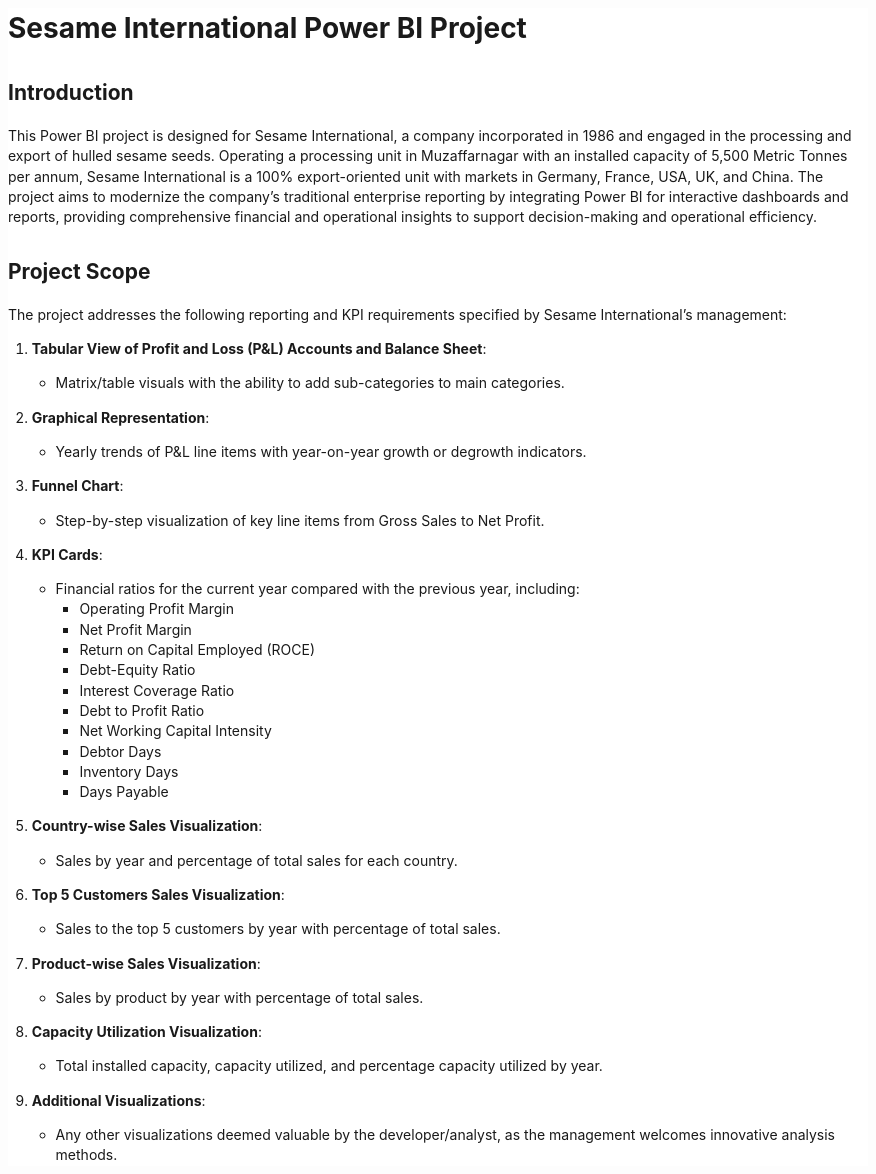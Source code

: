# Sesame International Power BI Project

## Introduction

This Power BI project is designed for Sesame International, a company incorporated in 1986 and engaged in the processing and export of hulled sesame seeds. Operating a processing unit in Muzaffarnagar with an installed capacity of 5,500 Metric Tonnes per annum, Sesame International is a 100% export-oriented unit with markets in Germany, France, USA, UK, and China. The project aims to modernize the company’s traditional enterprise reporting by integrating Power BI for interactive dashboards and reports, providing comprehensive financial and operational insights to support decision-making and operational efficiency.

## Project Scope

The project addresses the following reporting and KPI requirements specified by Sesame International’s management:

1. **Tabular View of Profit and Loss (P&L) Accounts and Balance Sheet**:
   - Matrix/table visuals with the ability to add sub-categories to main categories.

2. **Graphical Representation**:
   - Yearly trends of P&L line items with year-on-year growth or degrowth indicators.

3. **Funnel Chart**:
   - Step-by-step visualization of key line items from Gross Sales to Net Profit.

4. **KPI Cards**:
   - Financial ratios for the current year compared with the previous year, including:
     - Operating Profit Margin
     - Net Profit Margin
     - Return on Capital Employed (ROCE)
     - Debt-Equity Ratio
     - Interest Coverage Ratio
     - Debt to Profit Ratio
     - Net Working Capital Intensity
     - Debtor Days
     - Inventory Days
     - Days Payable

5. **Country-wise Sales Visualization**:
   - Sales by year and percentage of total sales for each country.

6. **Top 5 Customers Sales Visualization**:
   - Sales to the top 5 customers by year with percentage of total sales.

7. **Product-wise Sales Visualization**:
   - Sales by product by year with percentage of total sales.

8. **Capacity Utilization Visualization**:
   - Total installed capacity, capacity utilized, and percentage capacity utilized by year.

9. **Additional Visualizations**:
   - Any other visualizations deemed valuable by the developer/analyst, as the management welcomes innovative analysis methods.
